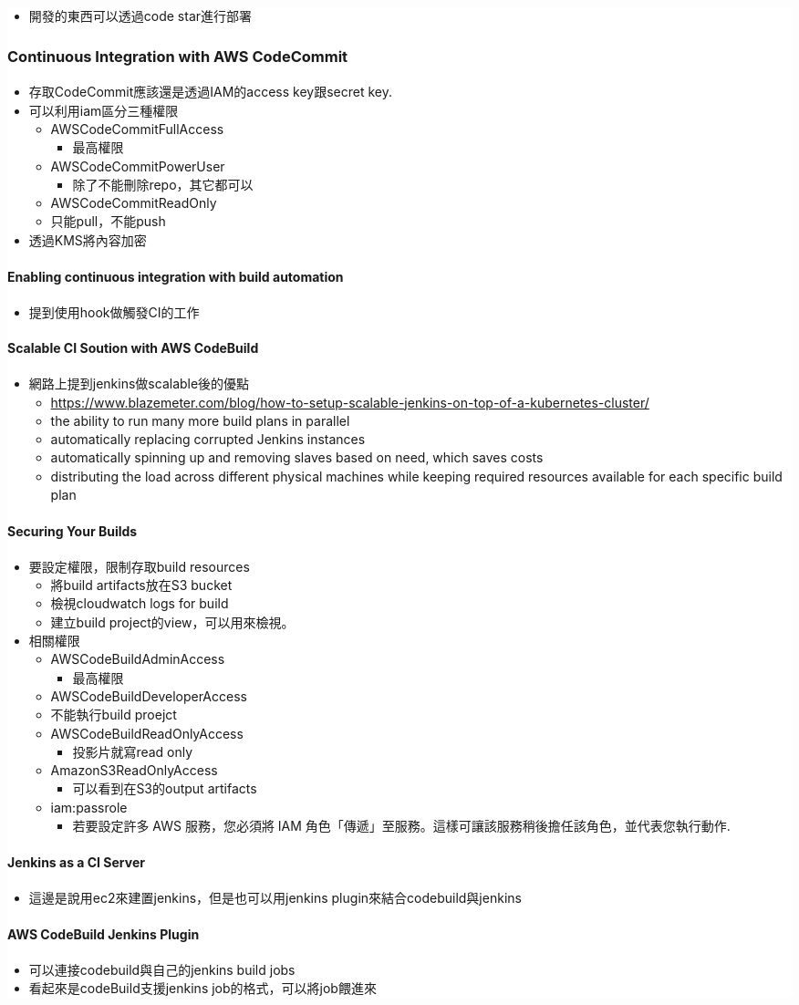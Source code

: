 * 開發的東西可以透過code star進行部署

### Continuous Integration with AWS CodeCommit

* 存取CodeCommit應該還是透過IAM的access key跟secret key.
* 可以利用iam區分三種權限
  * AWSCodeCommitFullAccess
    * 最高權限
  * AWSCodeCommitPowerUser
    * 除了不能刪除repo，其它都可以
  * AWSCodeCommitReadOnly
  * 只能pull，不能push
* 透過KMS將內容加密

#### Enabling continuous integration with build automation

* 提到使用hook做觸發CI的工作

#### Scalable CI Soution with AWS CodeBuild

* 網路上提到jenkins做scalable後的優點
  * https://www.blazemeter.com/blog/how-to-setup-scalable-jenkins-on-top-of-a-kubernetes-cluster/
  * the ability to run many more build plans in parallel 
  * automatically replacing corrupted Jenkins instances
  * automatically spinning up and removing slaves based on need, which saves costs
  * distributing the load across different physical machines while keeping required resources available for each specific build plan

#### Securing Your Builds

* 要設定權限，限制存取build resources
  * 將build artifacts放在S3 bucket
  * 檢視cloudwatch logs for build
  * 建立build project的view，可以用來檢視。
* 相關權限
  * AWSCodeBuildAdminAccess
    * 最高權限
  * AWSCodeBuildDeveloperAccess
  * 不能執行build proejct
  * AWSCodeBuildReadOnlyAccess
    * 投影片就寫read only
  * AmazonS3ReadOnlyAccess
    * 可以看到在S3的output artifacts
  * iam:passrole
    * 若要設定許多 AWS 服務，您必須將 IAM 角色「傳遞」至服務。這樣可讓該服務稍後擔任該角色，並代表您執行動作.

#### Jenkins as a CI Server

* 這邊是說用ec2來建置jenkins，但是也可以用jenkins plugin來結合codebuild與jenkins

#### AWS CodeBuild Jenkins Plugin

* 可以連接codebuild與自己的jenkins build jobs
* 看起來是codeBuild支援jenkins job的格式，可以將job餵進來

